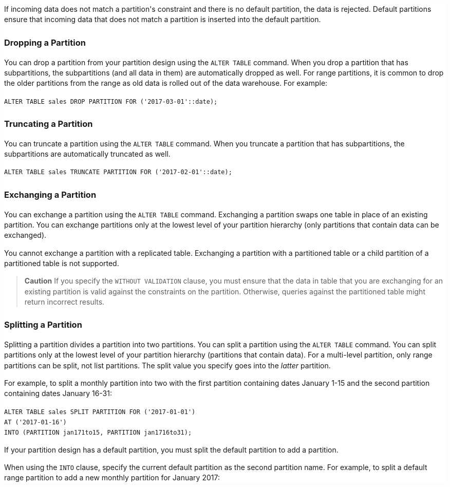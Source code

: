 If incoming data does not match a partition's constraint and there is no default partition, the data is rejected. Default partitions ensure that incoming data that does not match a partition is inserted into the default partition.

### <a id="topic81"></a>Dropping a Partition 

You can drop a partition from your partition design using the `ALTER TABLE` command. When you drop a partition that has subpartitions, the subpartitions \(and all data in them\) are automatically dropped as well. For range partitions, it is common to drop the older partitions from the range as old data is rolled out of the data warehouse. For example:

```
ALTER TABLE sales DROP PARTITION FOR ('2017-03-01'::date);
```

### <a id="topic82"></a>Truncating a Partition 

You can truncate a partition using the `ALTER TABLE` command. When you truncate a partition that has subpartitions, the subpartitions are automatically truncated as well.

```
ALTER TABLE sales TRUNCATE PARTITION FOR ('2017-02-01'::date);
```

### <a id="topic83"></a>Exchanging a Partition 

You can exchange a partition using the `ALTER TABLE` command. Exchanging a partition swaps one table in place of an existing partition. You can exchange partitions only at the lowest level of your partition hierarchy \(only partitions that contain data can be exchanged\).

You cannot exchange a partition with a replicated table. Exchanging a partition with a partitioned table or a child partition of a partitioned table is not supported.

> **Caution** If you specify the `WITHOUT VALIDATION` clause, you must ensure that the data in table that you are exchanging for an existing partition is valid against the constraints on the partition. Otherwise, queries against the partitioned table might return incorrect results.

### <a id="topic84"></a>Splitting a Partition 

Splitting a partition divides a partition into two partitions. You can split a partition using the `ALTER TABLE` command. You can split partitions only at the lowest level of your partition hierarchy \(partitions that contain data\). For a multi-level partition, only range partitions can be split, not list partitions. The split value you specify goes into the *latter* partition.

For example, to split a monthly partition into two with the first partition containing dates January 1-15 and the second partition containing dates January 16-31:

```
ALTER TABLE sales SPLIT PARTITION FOR ('2017-01-01')
AT ('2017-01-16')
INTO (PARTITION jan171to15, PARTITION jan1716to31);
```

If your partition design has a default partition, you must split the default partition to add a partition.

When using the `INTO` clause, specify the current default partition as the second partition name. For example, to split a default range partition to add a new monthly partition for January 2017:
